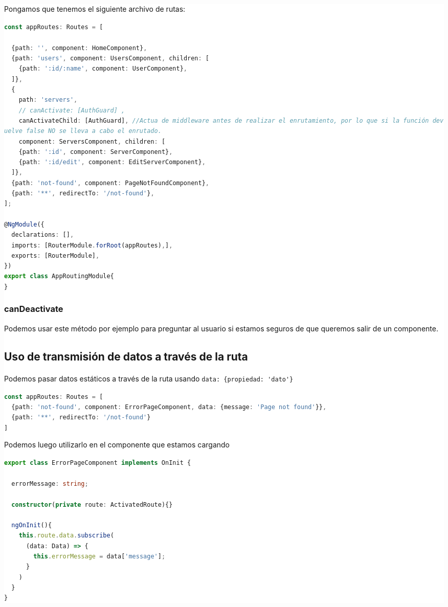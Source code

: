 Pongamos que tenemos el siguiente archivo de rutas:

```typescript
const appRoutes: Routes = [

  {path: '', component: HomeComponent},
  {path: 'users', component: UsersComponent, children: [
    {path: ':id/:name', component: UserComponent},
  ]},
  {
    path: 'servers',
    // canActivate: [AuthGuard] ,
    canActivateChild: [AuthGuard], //Actua de middleware antes de realizar el enrutamiento, por lo que si la función devuelve false NO se lleva a cabo el enrutado.
    component: ServersComponent, children: [
    {path: ':id', component: ServerComponent},
    {path: ':id/edit', component: EditServerComponent},
  ]},
  {path: 'not-found', component: PageNotFoundComponent},
  {path: '**', redirectTo: '/not-found'},
];

@NgModule({
  declarations: [],
  imports: [RouterModule.forRoot(appRoutes),],
  exports: [RouterModule],
})
export class AppRoutingModule{
}
```
 
 
### canDeactivate

Podemos usar este método por ejemplo para preguntar al usuario si estamos seguros de que queremos salir de un componente.

## Uso de transmisión de datos a través de la ruta

Podemos pasar datos estáticos a través de la ruta usando `data: {propiedad: 'dato'}`

```typescript
const appRoutes: Routes = [
  {path: 'not-found', component: ErrorPageComponent, data: {message: 'Page not found'}},
  {path: '**', redirectTo: '/not-found'}
]
```

Podemos luego utilizarlo en el componente que estamos cargando

```typescript
export class ErrorPageComponent implements OnInit {

  errorMessage: string;
  
  constructor(private route: ActivatedRoute){}
  
  ngOnInit(){
    this.route.data.subscribe(
      (data: Data) => {
        this.errorMessage = data['message'];
      }
    )
  }
}
```
